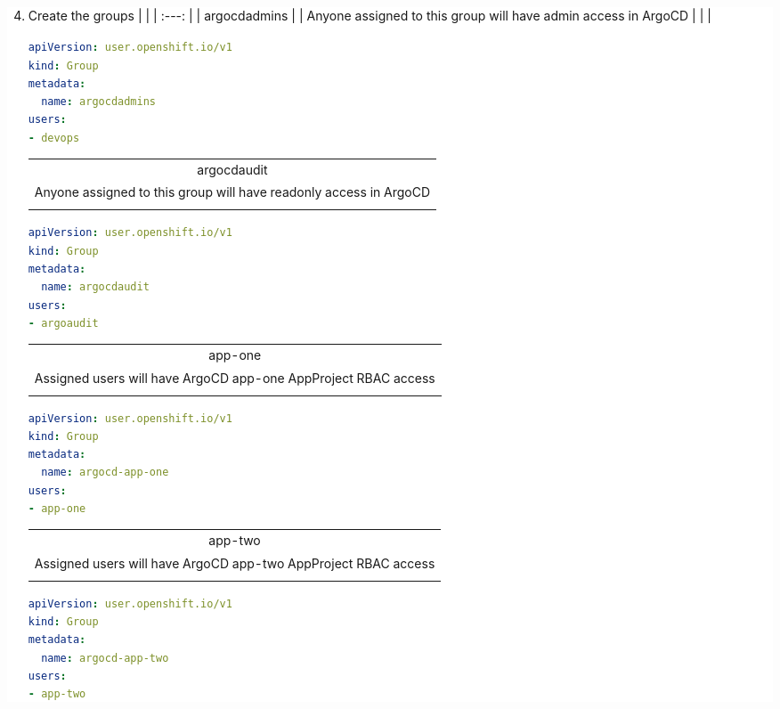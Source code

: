 4. Create the groups
    | |
    | :---: |
    | argocdadmins |
    | Anyone assigned to this group will have admin access in ArgoCD |
    | |
    ```yaml
    apiVersion: user.openshift.io/v1
    kind: Group
    metadata:
      name: argocdadmins
    users:
    - devops
    ```
    | |
    | :---: |
    | argocdaudit |
    | Anyone assigned to this group will have readonly access in ArgoCD |
    | |
    ```yaml
    apiVersion: user.openshift.io/v1
    kind: Group
    metadata:
      name: argocdaudit
    users:
    - argoaudit 
    ```
    | |
    | :---: |
    | app-one |
    | Assigned users will have ArgoCD app-one AppProject RBAC access |
    | |
    ```yaml
    apiVersion: user.openshift.io/v1
    kind: Group
    metadata:
      name: argocd-app-one
    users:
    - app-one
    ```
    | |
    | :---: |
    | app-two |
    | Assigned users will have ArgoCD app-two AppProject RBAC access |
    | |
    ```yaml
    apiVersion: user.openshift.io/v1
    kind: Group
    metadata:
      name: argocd-app-two
    users:
    - app-two
    ```
